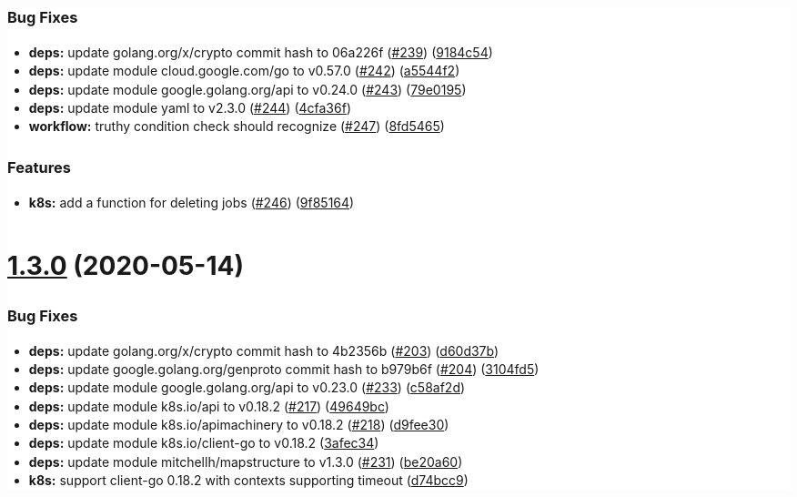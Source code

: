 
### Bug Fixes

* **deps:** update golang.org/x/crypto commit hash to 06a226f ([#239](https://github.com/honeydipper/honeydipper/issues/239)) ([9184c54](https://github.com/honeydipper/honeydipper/commit/9184c54e25848240b78e57b8f9979c3c0e882833))
* **deps:** update module cloud.google.com/go to v0.57.0 ([#242](https://github.com/honeydipper/honeydipper/issues/242)) ([a5544f2](https://github.com/honeydipper/honeydipper/commit/a5544f21f7073796fce4007ac69c2b1d8780f3ab))
* **deps:** update module google.golang.org/api to v0.24.0 ([#243](https://github.com/honeydipper/honeydipper/issues/243)) ([79e0195](https://github.com/honeydipper/honeydipper/commit/79e019507481f777ead31eebbc59d3e2223815ec))
* **deps:** update module yaml to v2.3.0 ([#244](https://github.com/honeydipper/honeydipper/issues/244)) ([4cfa36f](https://github.com/honeydipper/honeydipper/commit/4cfa36fe4522193fccab3df8922e2b0c354367fa))
* **workflow:** truthy condition check should recognize <no value> ([#247](https://github.com/honeydipper/honeydipper/issues/247)) ([8fd5465](https://github.com/honeydipper/honeydipper/commit/8fd5465b8a4e20d6831350ad37b6f8651b7aef11))


### Features

* **k8s:** add a function for deleting jobs ([#246](https://github.com/honeydipper/honeydipper/issues/246)) ([9f85164](https://github.com/honeydipper/honeydipper/commit/9f851648307a279ecdf03d0cf9d509afe8d6d227))

# [1.3.0](https://github.com/honeydipper/honeydipper/compare/v1.2.0...v1.3.0) (2020-05-14)


### Bug Fixes

* **deps:** update golang.org/x/crypto commit hash to 4b2356b ([#203](https://github.com/honeydipper/honeydipper/issues/203)) ([d60d37b](https://github.com/honeydipper/honeydipper/commit/d60d37bdf5cb8391d26b75b6c84fe742a8babc6f))
* **deps:** update google.golang.org/genproto commit hash to b979b6f ([#204](https://github.com/honeydipper/honeydipper/issues/204)) ([3104fd5](https://github.com/honeydipper/honeydipper/commit/3104fd577d2b9b324abb36d6d9abb733175bea69))
* **deps:** update module google.golang.org/api to v0.23.0 ([#233](https://github.com/honeydipper/honeydipper/issues/233)) ([c58af2d](https://github.com/honeydipper/honeydipper/commit/c58af2d0591733a09ee941b2a9e31728c674040b))
* **deps:** update module k8s.io/api to v0.18.2 ([#217](https://github.com/honeydipper/honeydipper/issues/217)) ([49649bc](https://github.com/honeydipper/honeydipper/commit/49649bccb3dbcc700fd6448669744cdba35d5170))
* **deps:** update module k8s.io/apimachinery to v0.18.2 ([#218](https://github.com/honeydipper/honeydipper/issues/218)) ([d9fee30](https://github.com/honeydipper/honeydipper/commit/d9fee303d44e2929185a125c9fb6db2392ce334f))
* **deps:** update module k8s.io/client-go to v0.18.2 ([3afec34](https://github.com/honeydipper/honeydipper/commit/3afec346e510c195bbb334fcd1a80ddc262e75f2))
* **deps:** update module mitchellh/mapstructure to v1.3.0 ([#231](https://github.com/honeydipper/honeydipper/issues/231)) ([be20a60](https://github.com/honeydipper/honeydipper/commit/be20a60f7b60fc3dcca5e33119f0a455b19a6bf4))
* **k8s:** support client-go 0.18.2 with contexts supporting timeout ([d74bcc9](https://github.com/honeydipper/honeydipper/commit/d74bcc9712d49db4b360879c91f4150fd33911aa))
